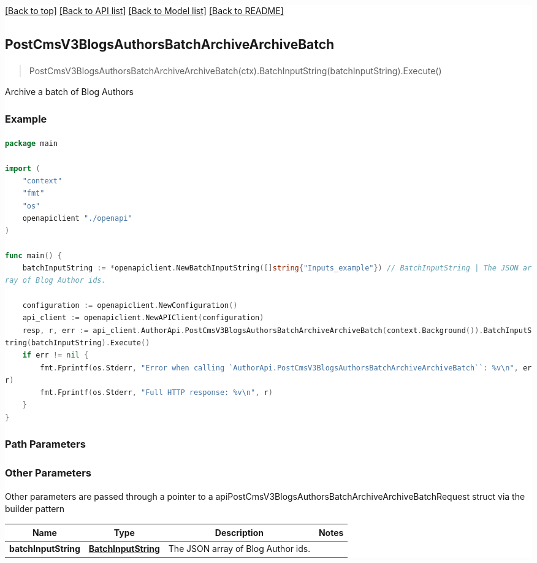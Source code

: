 [[Back to top]](#) [[Back to API list]](../README.md#documentation-for-api-endpoints)
[[Back to Model list]](../README.md#documentation-for-models)
[[Back to README]](../README.md)


## PostCmsV3BlogsAuthorsBatchArchiveArchiveBatch

> PostCmsV3BlogsAuthorsBatchArchiveArchiveBatch(ctx).BatchInputString(batchInputString).Execute()

Archive a batch of Blog Authors



### Example

```go
package main

import (
    "context"
    "fmt"
    "os"
    openapiclient "./openapi"
)

func main() {
    batchInputString := *openapiclient.NewBatchInputString([]string{"Inputs_example"}) // BatchInputString | The JSON array of Blog Author ids.

    configuration := openapiclient.NewConfiguration()
    api_client := openapiclient.NewAPIClient(configuration)
    resp, r, err := api_client.AuthorApi.PostCmsV3BlogsAuthorsBatchArchiveArchiveBatch(context.Background()).BatchInputString(batchInputString).Execute()
    if err != nil {
        fmt.Fprintf(os.Stderr, "Error when calling `AuthorApi.PostCmsV3BlogsAuthorsBatchArchiveArchiveBatch``: %v\n", err)
        fmt.Fprintf(os.Stderr, "Full HTTP response: %v\n", r)
    }
}
```

### Path Parameters



### Other Parameters

Other parameters are passed through a pointer to a apiPostCmsV3BlogsAuthorsBatchArchiveArchiveBatchRequest struct via the builder pattern


Name | Type | Description  | Notes
------------- | ------------- | ------------- | -------------
 **batchInputString** | [**BatchInputString**](BatchInputString.md) | The JSON array of Blog Author ids. | 
